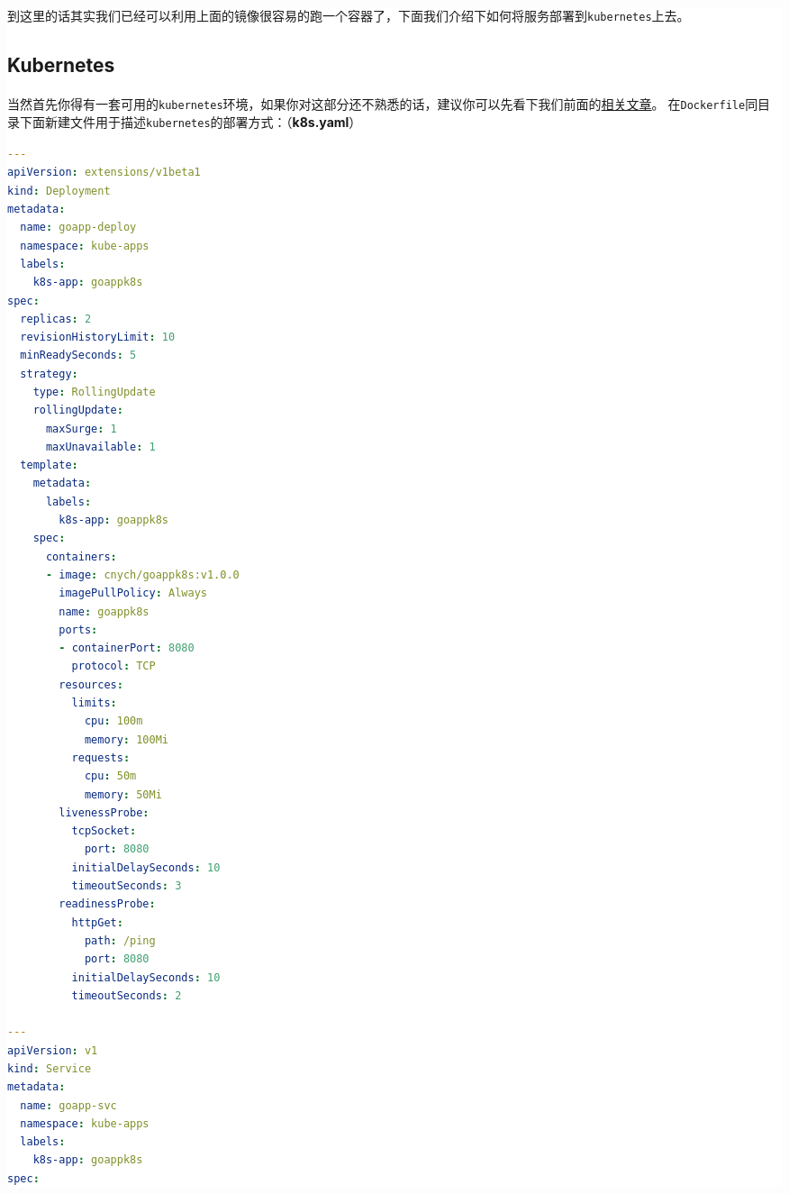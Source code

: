到这里的话其实我们已经可以利用上面的镜像很容易的跑一个容器了，下面我们介绍下如何将服务部署到`kubernetes`上去。

## Kubernetes
当然首先你得有一套可用的`kubernetes`环境，如果你对这部分还不熟悉的话，建议你可以先看下我们前面的[相关文章](/tags/kubernetes/)。
在`Dockerfile`同目录下面新建文件用于描述`kubernetes`的部署方式：（**k8s.yaml**）
```yaml
---
apiVersion: extensions/v1beta1
kind: Deployment
metadata:
  name: goapp-deploy
  namespace: kube-apps
  labels:
    k8s-app: goappk8s
spec:
  replicas: 2
  revisionHistoryLimit: 10
  minReadySeconds: 5
  strategy:
    type: RollingUpdate
    rollingUpdate:
      maxSurge: 1
      maxUnavailable: 1
  template:
    metadata:
      labels:
        k8s-app: goappk8s
    spec:
      containers:
      - image: cnych/goappk8s:v1.0.0
        imagePullPolicy: Always
        name: goappk8s
        ports:
        - containerPort: 8080
          protocol: TCP
        resources:
          limits:
            cpu: 100m
            memory: 100Mi
          requests:
            cpu: 50m
            memory: 50Mi
        livenessProbe:
          tcpSocket:
            port: 8080
          initialDelaySeconds: 10
          timeoutSeconds: 3
        readinessProbe:
          httpGet:
            path: /ping
            port: 8080
          initialDelaySeconds: 10
          timeoutSeconds: 2

---
apiVersion: v1
kind: Service
metadata:
  name: goapp-svc
  namespace: kube-apps
  labels:
    k8s-app: goappk8s
spec:
```